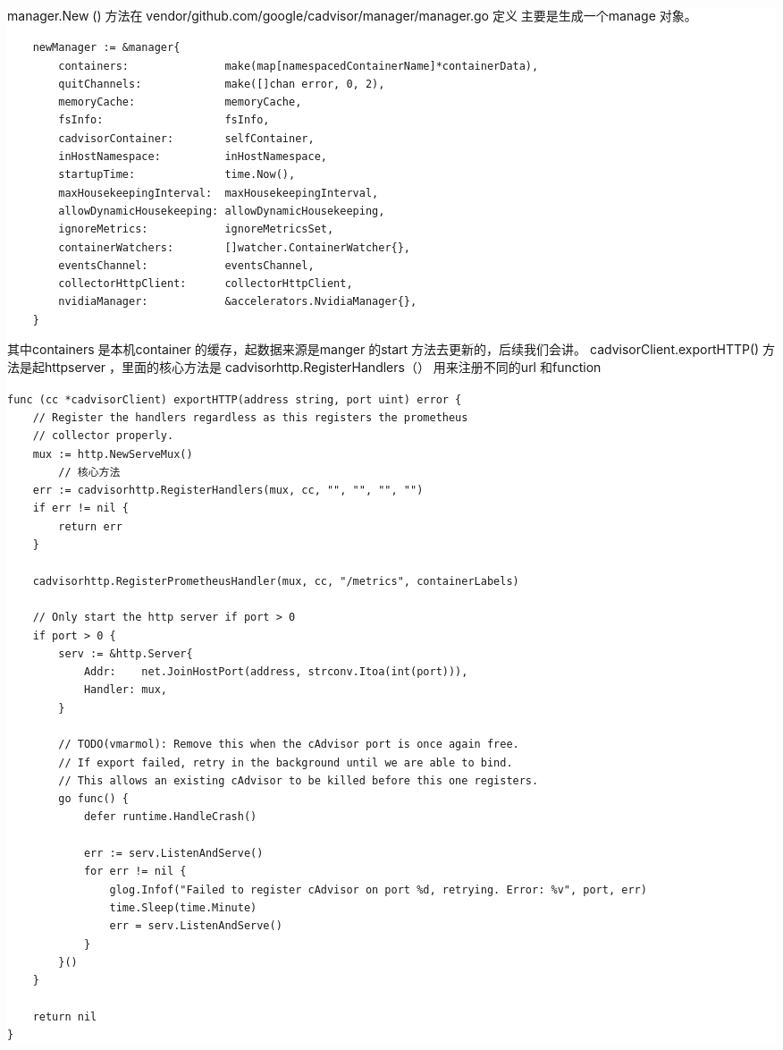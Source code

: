 manager.New () 方法在 vendor/github.com/google/cadvisor/manager/manager.go 定义
主要是生成一个manage 对象。
``` golang
	newManager := &manager{
		containers:               make(map[namespacedContainerName]*containerData),
		quitChannels:             make([]chan error, 0, 2),
		memoryCache:              memoryCache,
		fsInfo:                   fsInfo,
		cadvisorContainer:        selfContainer,
		inHostNamespace:          inHostNamespace,
		startupTime:              time.Now(),
		maxHousekeepingInterval:  maxHousekeepingInterval,
		allowDynamicHousekeeping: allowDynamicHousekeeping,
		ignoreMetrics:            ignoreMetricsSet,
		containerWatchers:        []watcher.ContainerWatcher{},
		eventsChannel:            eventsChannel,
		collectorHttpClient:      collectorHttpClient,
		nvidiaManager:            &accelerators.NvidiaManager{},
	}

```
其中containers 是本机container 的缓存，起数据来源是manger 的start 方法去更新的，后续我们会讲。
cadvisorClient.exportHTTP() 方法是起httpserver ，里面的核心方法是 cadvisorhttp.RegisterHandlers（）
用来注册不同的url 和function
``` golang
func (cc *cadvisorClient) exportHTTP(address string, port uint) error {
	// Register the handlers regardless as this registers the prometheus
	// collector properly.
	mux := http.NewServeMux()
        // 核心方法
	err := cadvisorhttp.RegisterHandlers(mux, cc, "", "", "", "")
	if err != nil {
		return err
	}

	cadvisorhttp.RegisterPrometheusHandler(mux, cc, "/metrics", containerLabels)

	// Only start the http server if port > 0
	if port > 0 {
		serv := &http.Server{
			Addr:    net.JoinHostPort(address, strconv.Itoa(int(port))),
			Handler: mux,
		}

		// TODO(vmarmol): Remove this when the cAdvisor port is once again free.
		// If export failed, retry in the background until we are able to bind.
		// This allows an existing cAdvisor to be killed before this one registers.
		go func() {
			defer runtime.HandleCrash()

			err := serv.ListenAndServe()
			for err != nil {
				glog.Infof("Failed to register cAdvisor on port %d, retrying. Error: %v", port, err)
				time.Sleep(time.Minute)
				err = serv.ListenAndServe()
			}
		}()
	}

	return nil
}

```

